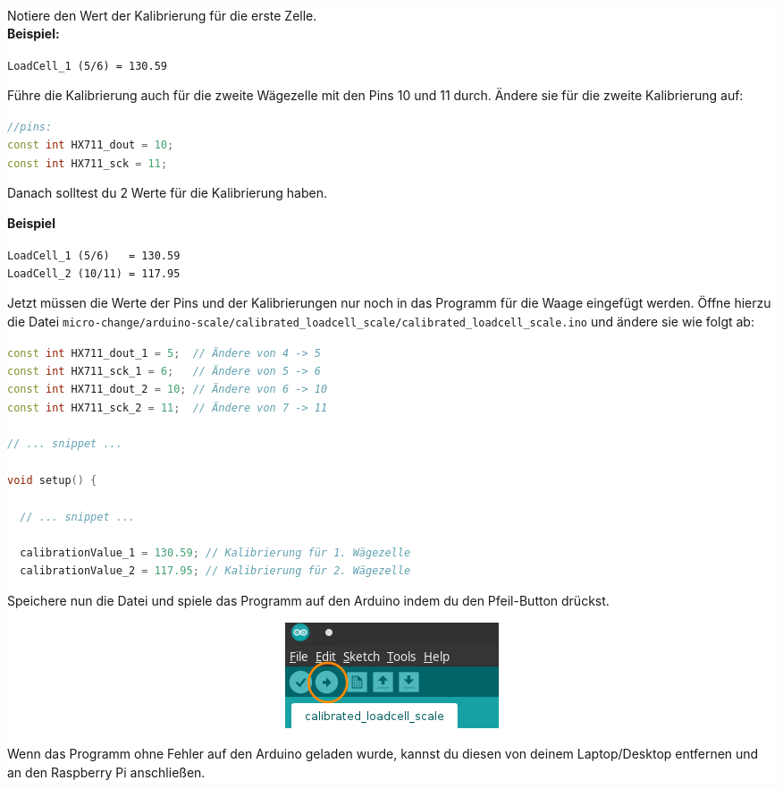 Notiere den Wert der Kalibrierung für die erste Zelle.  
**Beispiel:**
```
LoadCell_1 (5/6) = 130.59
```

Führe die Kalibrierung auch für die zweite Wägezelle mit den Pins 10 und 11 durch. 
Ändere sie für die zweite Kalibrierung auf:
```c++
//pins:
const int HX711_dout = 10;
const int HX711_sck = 11;
```

Danach solltest du 2 Werte für die Kalibrierung haben.

**Beispiel**
```
LoadCell_1 (5/6)   = 130.59
LoadCell_2 (10/11) = 117.95
```

Jetzt müssen die Werte der Pins und der Kalibrierungen nur noch in das Programm für die Waage eingefügt werden. Öffne hierzu die Datei `micro-change/arduino-scale/calibrated_loadcell_scale/calibrated_loadcell_scale.ino` und ändere sie wie folgt ab:
```c++
const int HX711_dout_1 = 5;  // Ändere von 4 -> 5
const int HX711_sck_1 = 6;   // Ändere von 5 -> 6
const int HX711_dout_2 = 10; // Ändere von 6 -> 10
const int HX711_sck_2 = 11;  // Ändere von 7 -> 11

// ... snippet ...

void setup() {
  
  // ... snippet ...

  calibrationValue_1 = 130.59; // Kalibrierung für 1. Wägezelle
  calibrationValue_2 = 117.95; // Kalibrierung für 2. Wägezelle
```

Speichere nun die Datei und spiele das Programm auf den Arduino indem du den Pfeil-Button drückst.

<p align="center">
   <img src="../images/micro-change/installation/run_button.png" />
</p>

Wenn das Programm ohne Fehler auf den Arduino geladen wurde, kannst du diesen von deinem Laptop/Desktop entfernen und an den Raspberry Pi anschließen.
